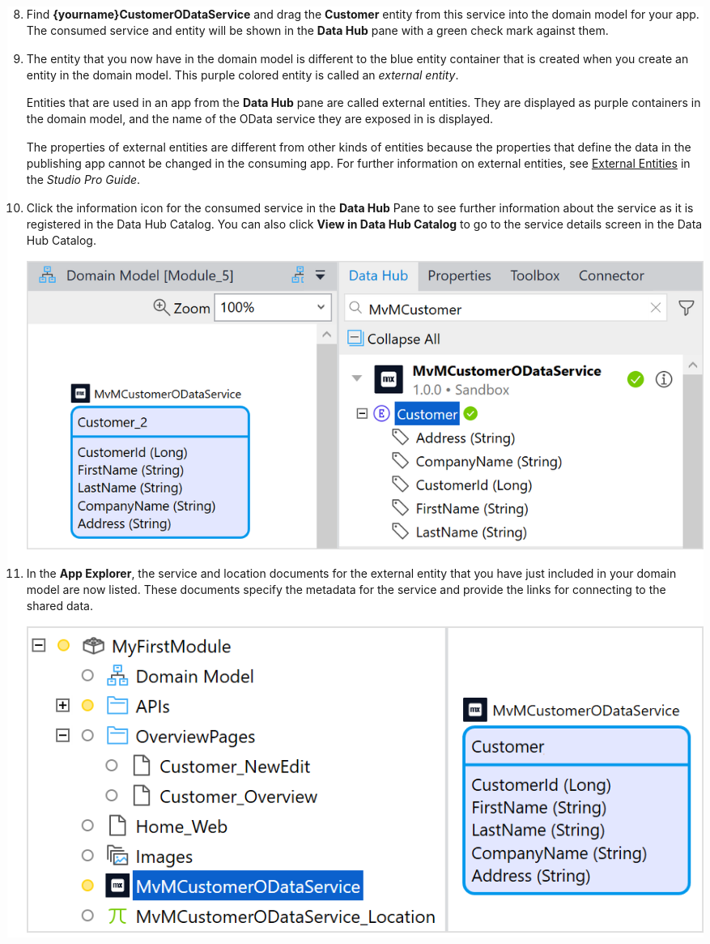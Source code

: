 8. Find **{yourname}CustomerODataService** and drag the **Customer** entity from this service into the domain model for your app. The consumed service and entity will be shown in the **Data Hub** pane with a green check mark against them.

9. The entity that you now have in the domain model is different to the blue entity container that is created when you create an entity in the domain model. This purple colored entity is called an *external entity*.

    Entities that are used in an app from the **Data Hub** pane are called external entities. They are displayed as purple containers in the domain model, and the name of the OData service they are exposed in is displayed.

    The properties of external entities are different from other kinds of entities because the properties that define the data in the publishing app cannot be changed in the consuming app. For further information on external entities, see [External Entities](/refguide/external-entities) in the *Studio Pro Guide*.  

10. Click the information icon for the consumed service in the **Data Hub** Pane to see further information about the service as it is registered in the Data Hub Catalog. You can also click **View in Data Hub Catalog** to go to the service details screen in the Data Hub Catalog.

    ![external entities](attachments/share-data/external-entities-in-domain-model.png)

11. In the **App Explorer**, the service and location documents for the external entity that you have just included in your domain model are now listed. These documents specify the metadata for the service and provide the links for connecting to the shared data.

    ![external entities](attachments/share-data/external-entity-metadata-docs.png)